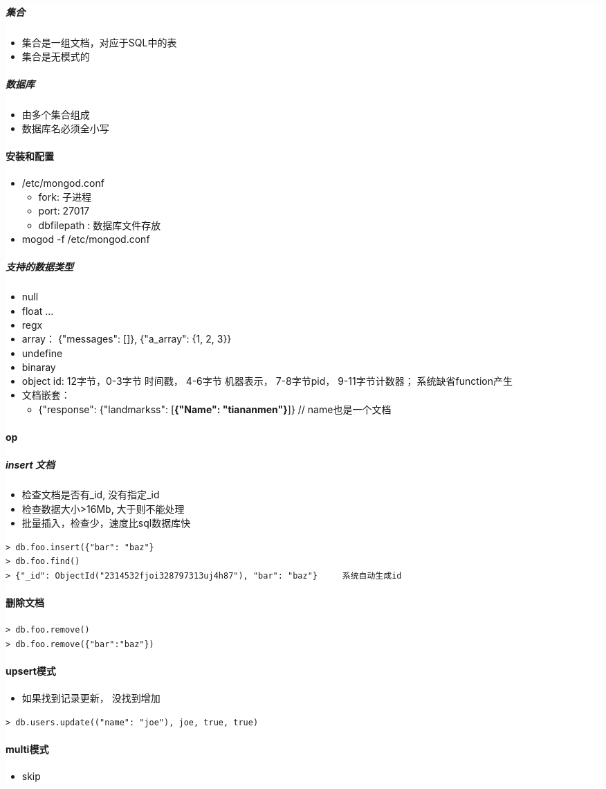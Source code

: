 ##### 集合
* 集合是一组文档，对应于SQL中的表
* 集合是无模式的

##### 数据库
* 由多个集合组成
* 数据库名必须全小写

#### 安装和配置
* /etc/mongod.conf
  * fork: 子进程
  * port: 27017
  * dbfilepath : 数据库文件存放
* mogod -f /etc/mongod.conf

##### 支持的数据类型
* null
* float ...
* regx
* array： {"messages": []}, {"a_array": {1, 2, 3}}
* undefine
* binaray
* object id: 12字节，0-3字节 时间戳， 4-6字节 机器表示， 7-8字节pid， 9-11字节计数器； 系统缺省function产生
* 文档嵌套：
  * {"response": {"landmarkss": [**{"Name": "tiananmen"}**]}   // name也是一个文档

#### op
##### insert 文档
* 检查文档是否有_id, 没有指定_id
* 检查数据大小>16Mb, 大于则不能处理
* 批量插入，检查少，速度比sql数据库快

```
> db.foo.insert({"bar": "baz"}
> db.foo.find()
> {"_id": ObjectId("2314532fjoi328797313uj4h87"), "bar": "baz"}     系统自动生成id
```

#### 删除文档
```
> db.foo.remove()
> db.foo.remove({"bar":"baz"})
```

#### upsert模式
* 如果找到记录更新， 没找到增加
```
> db.users.update(("name": "joe"), joe, true, true)
```

#### multi模式
* skip
